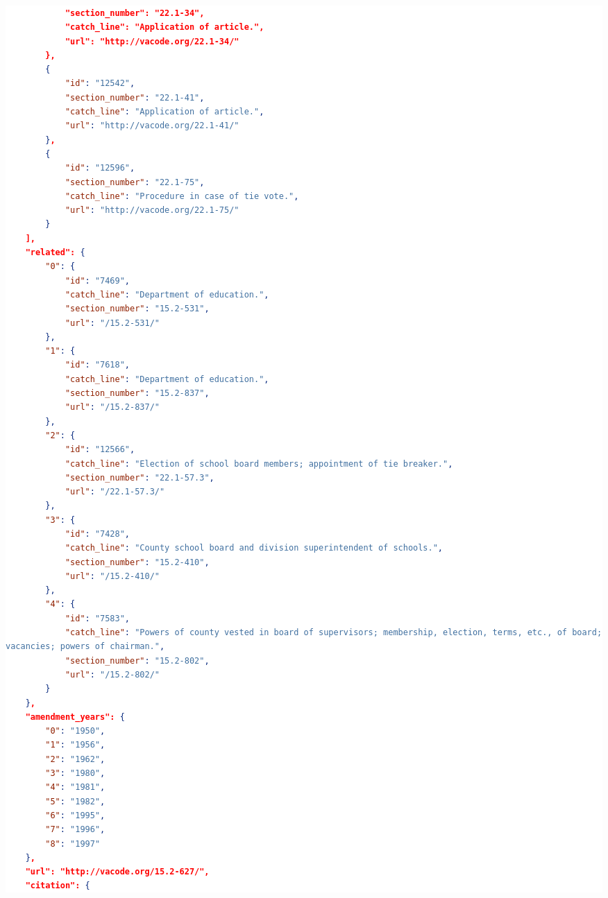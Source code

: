 ```json
			"section_number": "22.1-34",
			"catch_line": "Application of article.",
			"url": "http://vacode.org/22.1-34/"
		},
		{
			"id": "12542",
			"section_number": "22.1-41",
			"catch_line": "Application of article.",
			"url": "http://vacode.org/22.1-41/"
		},
		{
			"id": "12596",
			"section_number": "22.1-75",
			"catch_line": "Procedure in case of tie vote.",
			"url": "http://vacode.org/22.1-75/"
		}
	],
	"related": {
		"0": {
			"id": "7469",
			"catch_line": "Department of education.",
			"section_number": "15.2-531",
			"url": "/15.2-531/"
		},
		"1": {
			"id": "7618",
			"catch_line": "Department of education.",
			"section_number": "15.2-837",
			"url": "/15.2-837/"
		},
		"2": {
			"id": "12566",
			"catch_line": "Election of school board members; appointment of tie breaker.",
			"section_number": "22.1-57.3",
			"url": "/22.1-57.3/"
		},
		"3": {
			"id": "7428",
			"catch_line": "County school board and division superintendent of schools.",
			"section_number": "15.2-410",
			"url": "/15.2-410/"
		},
		"4": {
			"id": "7583",
			"catch_line": "Powers of county vested in board of supervisors; membership, election, terms, etc., of board; vacancies; powers of chairman.",
			"section_number": "15.2-802",
			"url": "/15.2-802/"
		}
	},
	"amendment_years": {
		"0": "1950",
		"1": "1956",
		"2": "1962",
		"3": "1980",
		"4": "1981",
		"5": "1982",
		"6": "1995",
		"7": "1996",
		"8": "1997"
	},
	"url": "http://vacode.org/15.2-627/",
	"citation": {
```